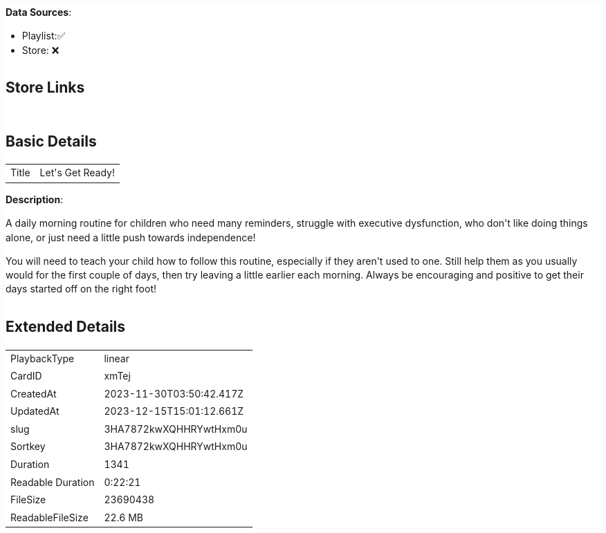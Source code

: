 **Data Sources**: 

- Playlist:✅
- Store: ❌


## Store Links

|  |  |
| - | - |


## Basic Details

|  |  |
| - | - |
| Title | Let's Get Ready! |

**Description**:

A daily morning routine for children who need many reminders, struggle with executive dysfunction, who don't like doing things alone, or just need a little push towards independence!

You will need to teach your child how to follow this routine, especially if they aren't used to one. Still help them as you usually would for the first couple of days, then try leaving a little earlier each morning. Always be encouraging and positive to get their days started off on the right foot!


## Extended Details

|  |  |
| - | - |
| PlaybackType | linear |
| CardID | xmTej |
| CreatedAt | 2023-11-30T03:50:42.417Z |
| UpdatedAt | 2023-12-15T15:01:12.661Z |
| slug | 3HA7872kwXQHHRYwtHxm0u |
| Sortkey | 3HA7872kwXQHHRYwtHxm0u |
| Duration | 1341 |
| Readable Duration | 0:22:21 |
| FileSize | 23690438 |
| ReadableFileSize | 22.6 MB |
